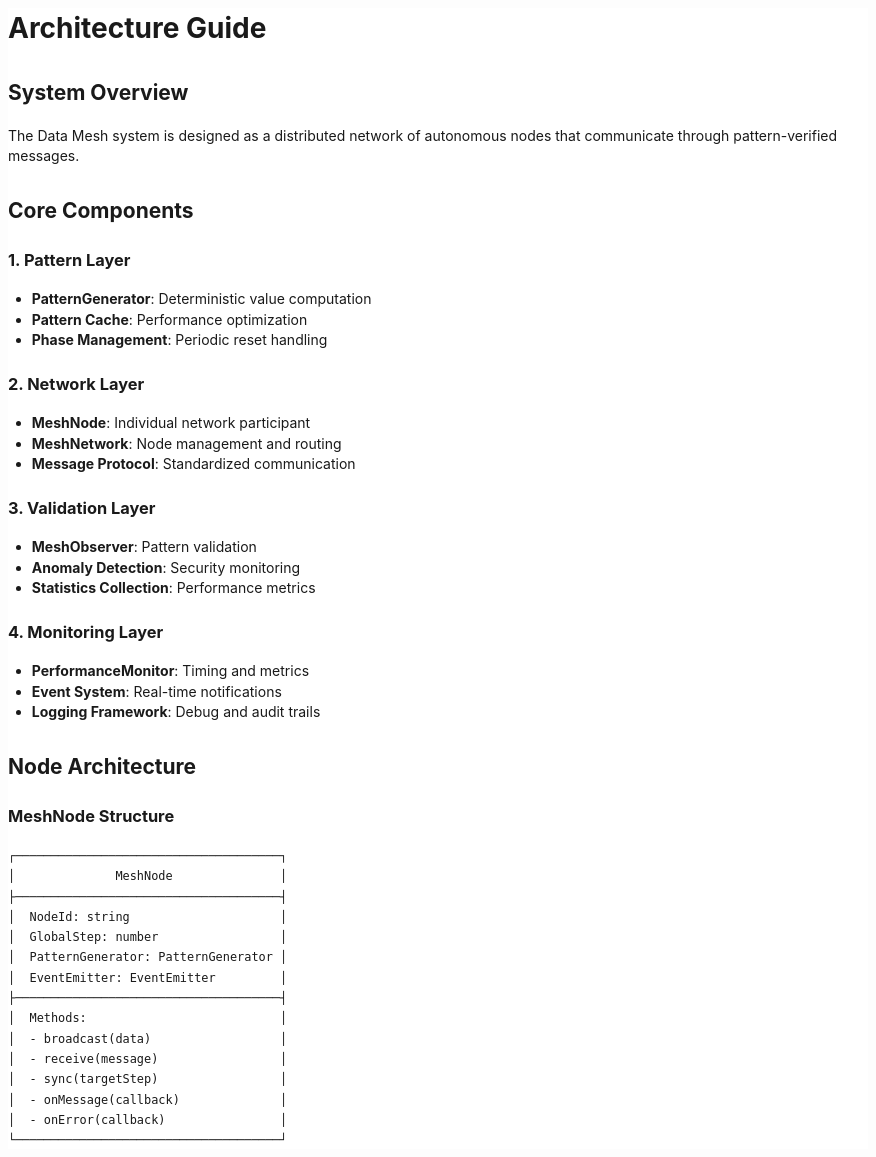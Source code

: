 # Architecture Guide

## System Overview

The Data Mesh system is designed as a distributed network of autonomous nodes that communicate through pattern-verified messages.

## Core Components

### 1. Pattern Layer
- **PatternGenerator**: Deterministic value computation
- **Pattern Cache**: Performance optimization
- **Phase Management**: Periodic reset handling

### 2. Network Layer
- **MeshNode**: Individual network participant
- **MeshNetwork**: Node management and routing
- **Message Protocol**: Standardized communication

### 3. Validation Layer
- **MeshObserver**: Pattern validation
- **Anomaly Detection**: Security monitoring
- **Statistics Collection**: Performance metrics

### 4. Monitoring Layer
- **PerformanceMonitor**: Timing and metrics
- **Event System**: Real-time notifications
- **Logging Framework**: Debug and audit trails

## Node Architecture

### MeshNode Structure
```
┌─────────────────────────────────────┐
│              MeshNode               │
├─────────────────────────────────────┤
│  NodeId: string                     │
│  GlobalStep: number                 │
│  PatternGenerator: PatternGenerator │
│  EventEmitter: EventEmitter         │
├─────────────────────────────────────┤
│  Methods:                           │
│  - broadcast(data)                  │
│  - receive(message)                 │
│  - sync(targetStep)                 │
│  - onMessage(callback)              │
│  - onError(callback)                │
└─────────────────────────────────────┘
```
